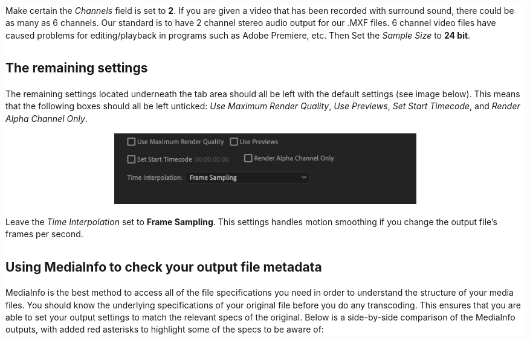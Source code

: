 Make certain the *Channels* field is set to **2**. If you are given a video that has been recorded with surround sound, there could be as many as 6 channels. Our standard is to have 2 channel stereo audio output for our .MXF files. 6 channel video files have caused problems for editing/playback in programs such as Adobe Premiere, etc. Then Set the *Sample Size* to **24 bit**.


## The remaining settings
The remaining settings located underneath the tab area should all be left with the default settings (see image below). This means that the following boxes should all be left unticked: *Use Maximum Render Quality*, *Use Previews*, *Set Start Timecode*, and *Render Alpha Channel Only*.

<p align="center">
  <img width="500" src="images/presets-extras.jpg" alt="Remaining miscellaneous settings">
</p>

Leave the *Time Interpolation* set to **Frame Sampling**. This settings handles motion smoothing if you change the output file’s frames per second.


## Using MediaInfo to check your output file metadata

MediaInfo is the best method to access all of the file specifications you need in order to understand the structure of your media files. You should know the underlying specifications of your original file before you do any transcoding. This ensures that you are able to set your output settings to match the relevant specs of the original. Below is a side-by-side comparison of the MediaInfo outputs, with added red asterisks to highlight some of the specs to be aware of:

<p align="center">